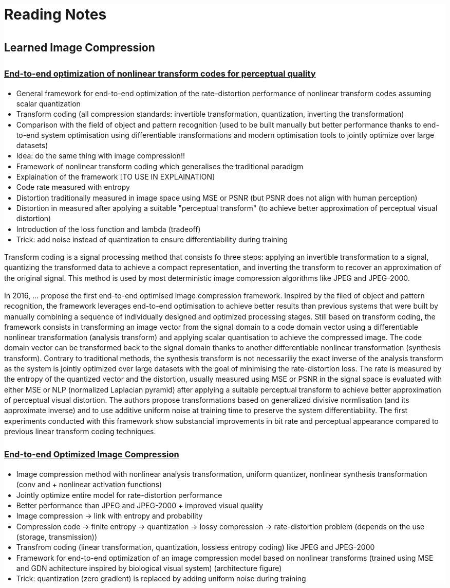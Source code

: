 # Reading Notes

## Learned Image Compression

### [End-to-end optimization of nonlinear transform codes for perceptual quality](https://arxiv.org/abs/1607.05006)
- General framework for end-to-end optimization of the rate–distortion performance of nonlinear transform codes assuming scalar quantization
- Transform coding (all compression standards: invertible transformation, quantization, inverting the transformation)
- Comparison with the field of object and pattern recognition (used to be built manually but better performance thanks to end-to-end system optimisation using differentiable transformations and modern optimisation tools to jointly optimize over large datasets)
- Idea: do the same thing with image compression!!
- Framework of nonlinear transform coding which generalises the traditional paradigm
- Explaination of the framework [TO USE IN EXPLAINATION]
- Code rate measured with entropy
- Distortion traditionally measured in image space using MSE or PSNR (but PSNR does not align with human perception)
- Distortion in measured after applying a suitable "perceptual transform" (to achieve better approximation of perceptual visual distortion)
- Introduction of the loss function and lambda (tradeoff)
- Trick: add noise instead of quantization to ensure differentiability during training

Transform coding is a signal processing method that consists fo three steps: applying an invertible transformation to a signal, quantizing the transformed data to achieve a compact representation, and inverting the transform to recover an approximation of the original signal. This method is used by most deterministic image compression algorithms like JPEG and JPEG-2000.

In 2016, ... propose the first end-to-end optimised image compression framework. Inspired by the filed of object and pattern recognition, the framework leverages end-to-end optimisation to achieve better results than previous systems that were built by manually combining a sequence of individually designed and optimized processing stages. Still based on transform coding, the framework consists in transforming an image vector from the signal domain to a code domain vector using a differentiable nonlinear transformation (analysis transform) and applying scalar quantisation to achieve the compressed image. The code domain vector can be transformed back to the signal domain thanks to another differentiable nonlinear transformation (synthesis transform). Contrary to traditional methods, the synthesis transform is not necessariliy the exact inverse of the analysis transform as the system is jointly optimized over large datasets with the goal of minimising the rate-distortion loss. The rate is measured by the entropy of the quantized vector and the distortion, usually measured using MSE or PSNR in the signal space is evaluated with either MSE or NLP (normalized Laplacian pyramid) after applying a suitable perceptual transform to achieve better approximation of perceptual visual distortion. The authors propose transformations based on generalized divisive normlisation (and its approximate inverse) and to use additive uniform noise at training time to preserve the system differentiability. The first experiments conducted with this framework show substancial improvements in bit rate and perceptual appearance compared to previous linear transform coding techniques.

### [End-to-end Optimized Image Compression](https://arxiv.org/abs/1611.01704)
- Image compression method with nonlinear analysis transformation, uniform quantizer, nonlinear synthesis transformation (conv and + nonlinear activation functions)
- Jointly optimize entire model for rate-distortion performance
- Better performance than JPEG and JPEG-2000 + improved visual quality
- Image compression -> link with entropy and probability
- Compression code -> finite entropy -> quantization -> lossy compression -> rate-distortion problem (depends on the use (storage, transmission))
- Transfrom coding (linear transformation, quantization, lossless entropy coding) like JPEG and JPEG-2000
- Framework for end-to-end optimization of an image compression model based
on nonlinear transforms (trained using MSE and GDN achitecture inspired by biological visual system) (architecture figure)
- Trick: quantization (zero gradient) is replaced by adding uniform noise during training